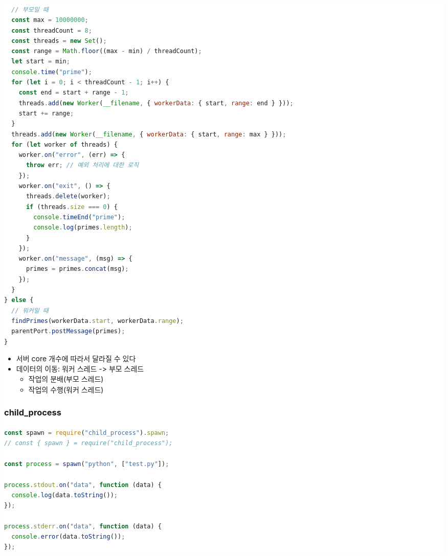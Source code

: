 ```js
  // 부모일 때
  const max = 10000000;
  const threadCount = 8;
  const threads = new Set();
  const range = Math.floor((max - min) / threadCount);
  let start = min;
  console.time("prime");
  for (let i = 0; i < threadCount - 1; i++) {
    const end = start + range - 1;
    threads.add(new Worker(__filename, { workerData: { start, range: end } }));
    start += range;
  }
  threads.add(new Worker(__filename, { workerData: { start, range: max } }));
  for (let worker of threads) {
    worker.on("error", (err) => {
      throw err; // 예외 처리에 대한 로직
    });
    worker.on("exit", () => {
      threads.delete(worker);
      if (threads.size === 0) {
        console.timeEnd("prime");
        console.log(primes.length);
      }
    });
    worker.on("message", (msg) => {
      primes = primes.concat(msg);
    });
  }
} else {
  // 워커일 때
  findPrimes(workerData.start, workerData.range);
  parentPort.postMessage(primes);
}
```

- 서버 core 개수에 따라서 달라질 수 있다
- 데이터의 이동: 워커 스레드 -> 부모 스레드
  - 작업의 분배(부모 스레드)
  - 작업의 수행(워커 스레드)

### child_process

```js
const spawn = require("child_process").spawn;
// const { spawn } = require("child_process");

const process = spawn("python", ["test.py"]);

process.stdout.on("data", function (data) {
  console.log(data.toString());
});

process.stderr.on("data", function (data) {
  console.error(data.toString());
});
```
